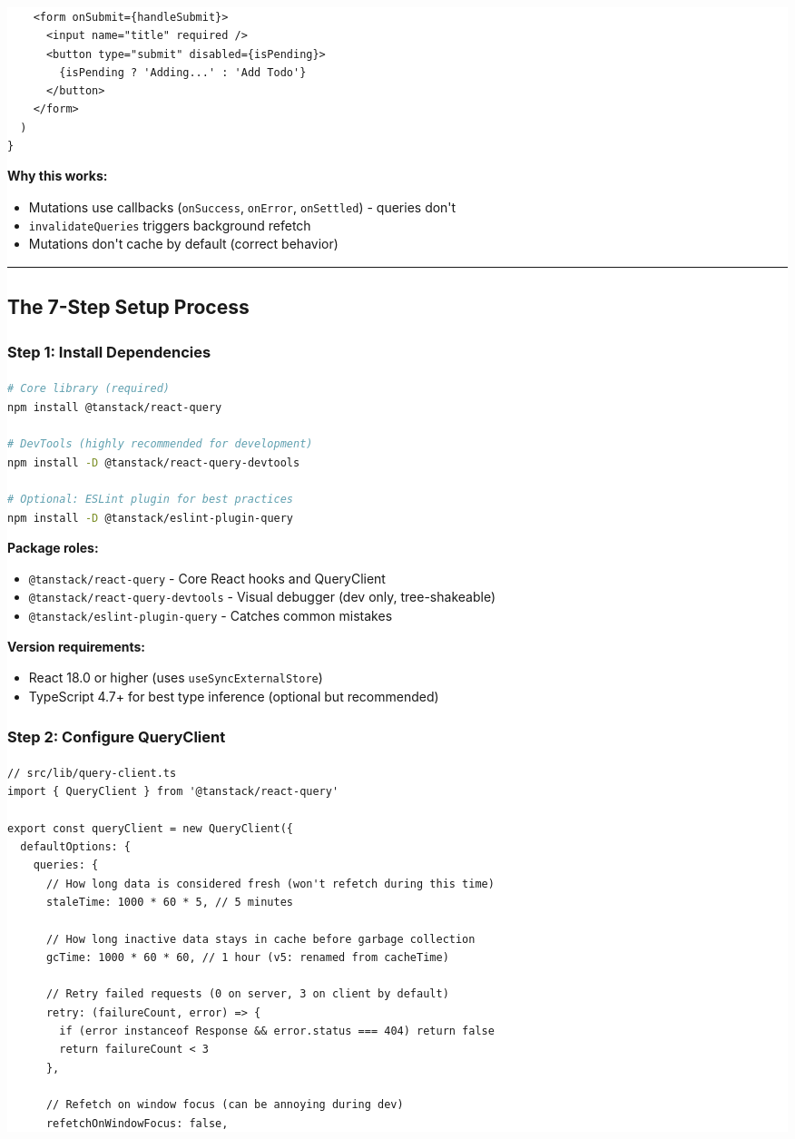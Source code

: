 ```tsx
    <form onSubmit={handleSubmit}>
      <input name="title" required />
      <button type="submit" disabled={isPending}>
        {isPending ? 'Adding...' : 'Add Todo'}
      </button>
    </form>
  )
}
```

**Why this works:**
- Mutations use callbacks (`onSuccess`, `onError`, `onSettled`) - queries don't
- `invalidateQueries` triggers background refetch
- Mutations don't cache by default (correct behavior)

---

## The 7-Step Setup Process

### Step 1: Install Dependencies

```bash
# Core library (required)
npm install @tanstack/react-query

# DevTools (highly recommended for development)
npm install -D @tanstack/react-query-devtools

# Optional: ESLint plugin for best practices
npm install -D @tanstack/eslint-plugin-query
```

**Package roles:**
- `@tanstack/react-query` - Core React hooks and QueryClient
- `@tanstack/react-query-devtools` - Visual debugger (dev only, tree-shakeable)
- `@tanstack/eslint-plugin-query` - Catches common mistakes

**Version requirements:**
- React 18.0 or higher (uses `useSyncExternalStore`)
- TypeScript 4.7+ for best type inference (optional but recommended)

### Step 2: Configure QueryClient

```tsx
// src/lib/query-client.ts
import { QueryClient } from '@tanstack/react-query'

export const queryClient = new QueryClient({
  defaultOptions: {
    queries: {
      // How long data is considered fresh (won't refetch during this time)
      staleTime: 1000 * 60 * 5, // 5 minutes

      // How long inactive data stays in cache before garbage collection
      gcTime: 1000 * 60 * 60, // 1 hour (v5: renamed from cacheTime)

      // Retry failed requests (0 on server, 3 on client by default)
      retry: (failureCount, error) => {
        if (error instanceof Response && error.status === 404) return false
        return failureCount < 3
      },

      // Refetch on window focus (can be annoying during dev)
      refetchOnWindowFocus: false,

```